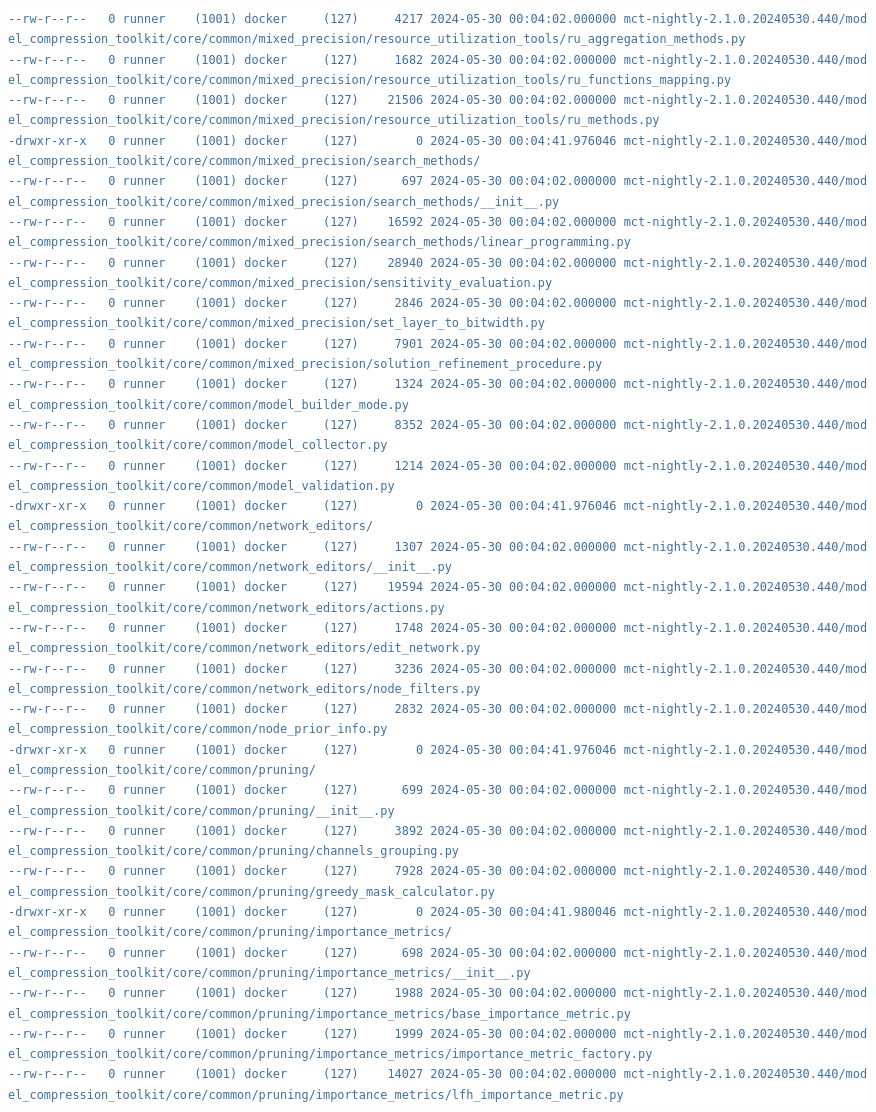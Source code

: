 ```diff
--rw-r--r--   0 runner    (1001) docker     (127)     4217 2024-05-30 00:04:02.000000 mct-nightly-2.1.0.20240530.440/model_compression_toolkit/core/common/mixed_precision/resource_utilization_tools/ru_aggregation_methods.py
--rw-r--r--   0 runner    (1001) docker     (127)     1682 2024-05-30 00:04:02.000000 mct-nightly-2.1.0.20240530.440/model_compression_toolkit/core/common/mixed_precision/resource_utilization_tools/ru_functions_mapping.py
--rw-r--r--   0 runner    (1001) docker     (127)    21506 2024-05-30 00:04:02.000000 mct-nightly-2.1.0.20240530.440/model_compression_toolkit/core/common/mixed_precision/resource_utilization_tools/ru_methods.py
-drwxr-xr-x   0 runner    (1001) docker     (127)        0 2024-05-30 00:04:41.976046 mct-nightly-2.1.0.20240530.440/model_compression_toolkit/core/common/mixed_precision/search_methods/
--rw-r--r--   0 runner    (1001) docker     (127)      697 2024-05-30 00:04:02.000000 mct-nightly-2.1.0.20240530.440/model_compression_toolkit/core/common/mixed_precision/search_methods/__init__.py
--rw-r--r--   0 runner    (1001) docker     (127)    16592 2024-05-30 00:04:02.000000 mct-nightly-2.1.0.20240530.440/model_compression_toolkit/core/common/mixed_precision/search_methods/linear_programming.py
--rw-r--r--   0 runner    (1001) docker     (127)    28940 2024-05-30 00:04:02.000000 mct-nightly-2.1.0.20240530.440/model_compression_toolkit/core/common/mixed_precision/sensitivity_evaluation.py
--rw-r--r--   0 runner    (1001) docker     (127)     2846 2024-05-30 00:04:02.000000 mct-nightly-2.1.0.20240530.440/model_compression_toolkit/core/common/mixed_precision/set_layer_to_bitwidth.py
--rw-r--r--   0 runner    (1001) docker     (127)     7901 2024-05-30 00:04:02.000000 mct-nightly-2.1.0.20240530.440/model_compression_toolkit/core/common/mixed_precision/solution_refinement_procedure.py
--rw-r--r--   0 runner    (1001) docker     (127)     1324 2024-05-30 00:04:02.000000 mct-nightly-2.1.0.20240530.440/model_compression_toolkit/core/common/model_builder_mode.py
--rw-r--r--   0 runner    (1001) docker     (127)     8352 2024-05-30 00:04:02.000000 mct-nightly-2.1.0.20240530.440/model_compression_toolkit/core/common/model_collector.py
--rw-r--r--   0 runner    (1001) docker     (127)     1214 2024-05-30 00:04:02.000000 mct-nightly-2.1.0.20240530.440/model_compression_toolkit/core/common/model_validation.py
-drwxr-xr-x   0 runner    (1001) docker     (127)        0 2024-05-30 00:04:41.976046 mct-nightly-2.1.0.20240530.440/model_compression_toolkit/core/common/network_editors/
--rw-r--r--   0 runner    (1001) docker     (127)     1307 2024-05-30 00:04:02.000000 mct-nightly-2.1.0.20240530.440/model_compression_toolkit/core/common/network_editors/__init__.py
--rw-r--r--   0 runner    (1001) docker     (127)    19594 2024-05-30 00:04:02.000000 mct-nightly-2.1.0.20240530.440/model_compression_toolkit/core/common/network_editors/actions.py
--rw-r--r--   0 runner    (1001) docker     (127)     1748 2024-05-30 00:04:02.000000 mct-nightly-2.1.0.20240530.440/model_compression_toolkit/core/common/network_editors/edit_network.py
--rw-r--r--   0 runner    (1001) docker     (127)     3236 2024-05-30 00:04:02.000000 mct-nightly-2.1.0.20240530.440/model_compression_toolkit/core/common/network_editors/node_filters.py
--rw-r--r--   0 runner    (1001) docker     (127)     2832 2024-05-30 00:04:02.000000 mct-nightly-2.1.0.20240530.440/model_compression_toolkit/core/common/node_prior_info.py
-drwxr-xr-x   0 runner    (1001) docker     (127)        0 2024-05-30 00:04:41.976046 mct-nightly-2.1.0.20240530.440/model_compression_toolkit/core/common/pruning/
--rw-r--r--   0 runner    (1001) docker     (127)      699 2024-05-30 00:04:02.000000 mct-nightly-2.1.0.20240530.440/model_compression_toolkit/core/common/pruning/__init__.py
--rw-r--r--   0 runner    (1001) docker     (127)     3892 2024-05-30 00:04:02.000000 mct-nightly-2.1.0.20240530.440/model_compression_toolkit/core/common/pruning/channels_grouping.py
--rw-r--r--   0 runner    (1001) docker     (127)     7928 2024-05-30 00:04:02.000000 mct-nightly-2.1.0.20240530.440/model_compression_toolkit/core/common/pruning/greedy_mask_calculator.py
-drwxr-xr-x   0 runner    (1001) docker     (127)        0 2024-05-30 00:04:41.980046 mct-nightly-2.1.0.20240530.440/model_compression_toolkit/core/common/pruning/importance_metrics/
--rw-r--r--   0 runner    (1001) docker     (127)      698 2024-05-30 00:04:02.000000 mct-nightly-2.1.0.20240530.440/model_compression_toolkit/core/common/pruning/importance_metrics/__init__.py
--rw-r--r--   0 runner    (1001) docker     (127)     1988 2024-05-30 00:04:02.000000 mct-nightly-2.1.0.20240530.440/model_compression_toolkit/core/common/pruning/importance_metrics/base_importance_metric.py
--rw-r--r--   0 runner    (1001) docker     (127)     1999 2024-05-30 00:04:02.000000 mct-nightly-2.1.0.20240530.440/model_compression_toolkit/core/common/pruning/importance_metrics/importance_metric_factory.py
--rw-r--r--   0 runner    (1001) docker     (127)    14027 2024-05-30 00:04:02.000000 mct-nightly-2.1.0.20240530.440/model_compression_toolkit/core/common/pruning/importance_metrics/lfh_importance_metric.py
```